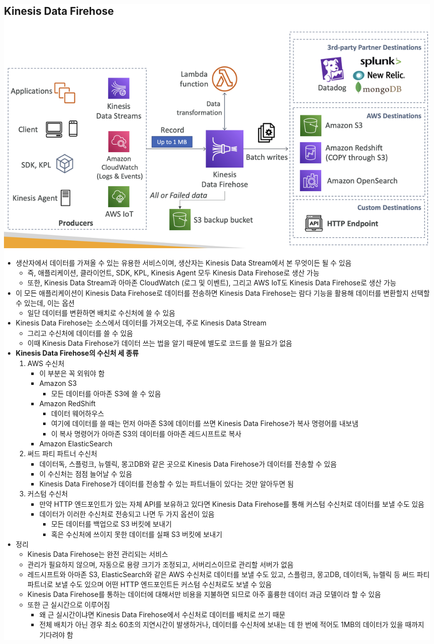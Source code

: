 ## Kinesis Data Firehose

![kns](https://github.com/seungwonbased/TIL/blob/main/AWS/assets/kns3.png)

- 생산자에서 데이터를 가져올 수 있는 유용한 서비스이며, 생산자는 Kinesis Data Stream에서 본 무엇이든 될 수 있음
	- 즉, 애플리케이션, 클라이언트, SDK, KPL, Kinesis Agent 모두 Kinesis Data Firehose로 생산 가능
	- 또한, Kinesis Data Stream과 아마존 CloudWatch (로그 및 이벤트), 그리고 AWS IoT도 Kinesis Data Firehose로 생산 가능
- 이 모든 애플리케이션이 Kinesis Data Firehose로 데이터를 전송하면 Kinesis Data Firehose는 람다 기능을 활용해 데이터를 변환할지 선택할 수 있는데, 이는 옵션
	- 일단 데이터를 변환하면 배치로 수신처에 쓸 수 있음
- Kinesis Data Firehose는 소스에서 데이터를 가져오는데, 주로 Kinesis Data Stream
	- 그리고 수신처에 데이터를 쓸 수 있음
	- 이때 Kinesis Data Firehose가 데이터 쓰는 법을 알기 때문에 별도로 코드를 쓸 필요가 없음
- **Kinesis Data Firehose의 수신처 세 종류**
	1. AWS 수신처
		- 이 부분은 꼭 외워야 함
		- Amazon S3
			- 모든 데이터를 아마존 S3에 쓸 수 있음
		- Amazon RedShift
			- 데이터 웨어하우스
			- 여기에 데이터를 쓸 때는 먼저 아마존 S3에 데이터를 쓰면 Kinesis Data Firehose가 복사 명령어를 내보냄
			- 이 복사 명령어가 아마존 S3의 데이터를 아마존 레드시프트로 복사
		- Amazon ElasticSearch 
	2. 써드 파티 파트너 수신처
		- 데이터독, 스플렁크, 뉴렐릭, 몽고DB와 같은 곳으로 Kinesis Data Firehose가 데이터를 전송할 수 있음
		- 이 수신처는 점점 늘어날 수 있음
		- Kinesis Data Firehose가 데이터를 전송할 수 있는 파트너들이 있다는 것만 알아두면 됨
	3. 커스텀 수신처
		- 만약 HTTP 엔드포인트가 있는 자체 API를 보유하고 있다면 Kinesis Data Firehose를 통해 커스텀 수신처로 데이터를 보낼 수도 있음
		- 데이터가 이러한 수신처로 전송되고 나면 두 가지 옵션이 있음
			- 모든 데이터를 백업으로 S3 버킷에 보내기
			- 혹은 수신처에 쓰이지 못한 데이터를 실패 S3 버킷에 보내기
- 정리
	- Kinesis Data Firehose는 완전 관리되는 서비스
	- 관리가 필요하지 않으며, 자동으로 용량 크기가 조정되고, 서버리스이므로 관리할 서버가 없음
	- 레드시프트와 아마존 S3, ElasticSearch와 같은 AWS 수신처로 데이터를 보낼 수도 있고, 스플렁크, 몽고DB, 데이터독, 뉴렐릭 등 써드 파티 파트너로 보낼 수도 있으며 어떤 HTTP 엔드포인트든 커스텀 수신처로도 보낼 수 있음
	- Kinesis Data Firehose를 통하는 데이터에 대해서만 비용을 지불하면 되므로 아주 훌륭한 데이터 과금 모델이라 할 수 있음
	- 또한 근 실시간으로 이루어짐
		- 왜 근 실시간이냐면 Kinesis Data Firehose에서 수신처로 데이터를 배치로 쓰기 때문
		- 전체 배치가 아닌 경우 최소 60초의 지연시간이 발생하거나, 데이터를 수신처에 보내는 데 한 번에 적어도 1MB의 데이터가 있을 때까지 기다려야 함